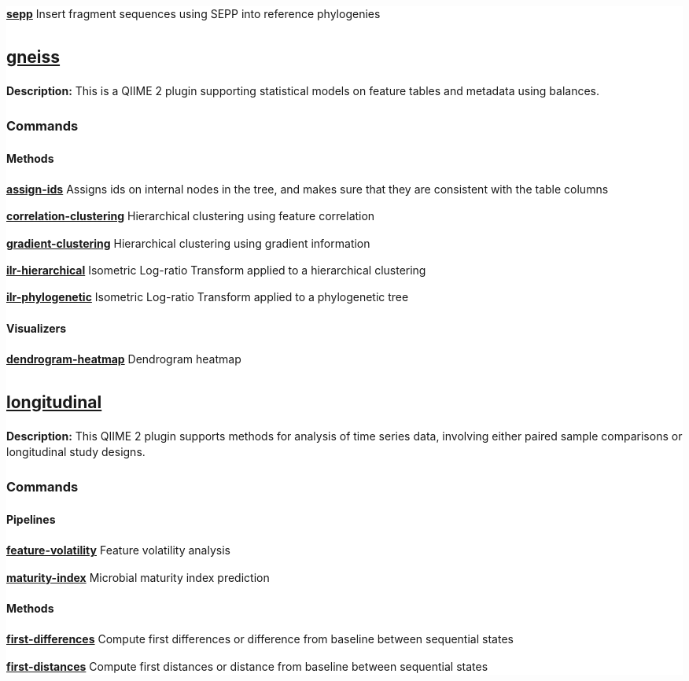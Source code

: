 __[sepp](https://docs.qiime2.org/2020.2/plugins/available/fragment-insertion/sepp/)__ Insert fragment sequences using SEPP into reference phylogenies


## [gneiss](https://biocore.github.io/gneiss/)

__Description:__ This is a QIIME 2 plugin supporting statistical models on feature tables and metadata using balances.

### Commands

#### Methods

__[assign-ids](https://docs.qiime2.org/2020.2/plugins/available/gneiss/assign-ids/)__ Assigns ids on internal nodes in the tree, and makes sure that they are consistent with the table columns

__[correlation-clustering](https://docs.qiime2.org/2020.2/plugins/available/gneiss/correlation-clustering/)__ Hierarchical clustering using feature correlation

__[gradient-clustering](https://docs.qiime2.org/2020.2/plugins/available/gneiss/gradient-clustering/)__ Hierarchical clustering using gradient information

__[ilr-hierarchical](https://docs.qiime2.org/2020.2/plugins/available/gneiss/ilr-hierarchical/)__ Isometric Log-ratio Transform applied to a hierarchical clustering

__[ilr-phylogenetic](https://docs.qiime2.org/2020.2/plugins/available/gneiss/ilr-phylogenetic/)__ Isometric Log-ratio Transform applied to a phylogenetic tree

#### Visualizers

__[dendrogram-heatmap](https://docs.qiime2.org/2020.2/plugins/available/gneiss/dendrogram-heatmap/)__ Dendrogram heatmap


## [longitudinal](https://github.com/qiime2/q2-longitudinal)

__Description:__ This QIIME 2 plugin supports methods for analysis of time series data, involving either paired sample comparisons or longitudinal study designs.

### Commands

#### Pipelines

__[feature-volatility](https://docs.qiime2.org/2020.2/plugins/available/longitudinal/feature-volatility/)__ Feature volatility analysis

__[maturity-index](https://docs.qiime2.org/2020.2/plugins/available/longitudinal/maturity-index/)__ Microbial maturity index prediction

#### Methods

__[first-differences](https://docs.qiime2.org/2020.2/plugins/available/longitudinal/first-differences/)__ Compute first differences or difference from baseline between sequential states

__[first-distances](https://docs.qiime2.org/2020.2/plugins/available/longitudinal/first-distances/)__ Compute first distances or distance from baseline between sequential states
